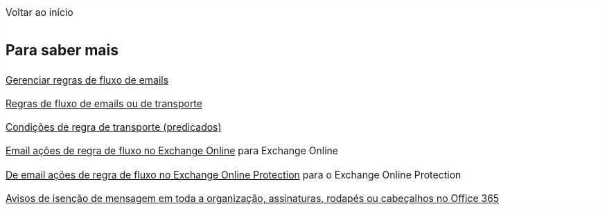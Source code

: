 
Voltar ao início

## Para saber mais

[Gerenciar regras de fluxo de emails](https://docs.microsoft.com/pt-br/exchange/security-and-compliance/mail-flow-rules/manage-mail-flow-rules)

[Regras de fluxo de emails ou de transporte](mail-flow-rules-transport-rules-in-exchange-2013-exchange-2013-help.md)

[Condições de regra de transporte (predicados)](mail-flow-rule-conditions-and-exceptions-predicates-in-exchange-2013-exchange-2013-help.md)

[Email ações de regra de fluxo no Exchange Online](https://technet.microsoft.com/pt-br/library/jj919237\(v=exchg.150\)) para Exchange Online

[De email ações de regra de fluxo no Exchange Online Protection](https://technet.microsoft.com/pt-br/library/jj920117\(v=exchg.150\)) para o Exchange Online Protection

[Avisos de isenção de mensagem em toda a organização, assinaturas, rodapés ou cabeçalhos no Office 365](https://technet.microsoft.com/pt-br/library/dn600323\(v=exchg.150\))


